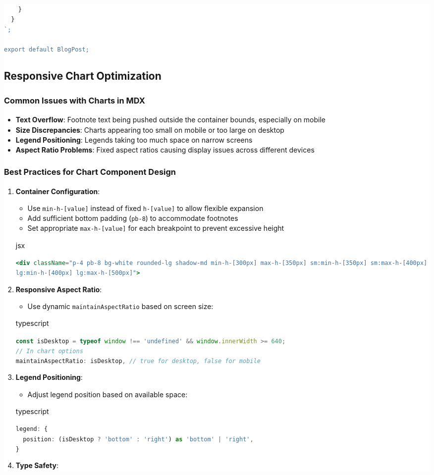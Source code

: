 ```javascript
    }
  }
`;

export default BlogPost;
```

## Responsive Chart Optimization

### Common Issues with Charts in MDX

- **Text Overflow**: Footnote text being pushed outside the container bounds, especially on mobile
- **Size Discrepancies**: Charts appearing too small on mobile or too large on desktop
- **Legend Positioning**: Legends taking too much space on narrow screens
- **Aspect Ratio Problems**: Fixed aspect ratios causing display issues across different devices

### Best Practices for Chart Component Design

1. **Container Configuration**:
    
    - Use `min-h-[value]` instead of fixed `h-[value]` to allow flexible expansion
    - Add sufficient bottom padding (`pb-8`) to accommodate footnotes
    - Set appropriate `max-h-[value]` for each breakpoint to prevent excessive height
    
    jsx
    
    ```jsx
    <div className="p-4 pb-8 bg-white rounded-lg shadow-md min-h-[300px] max-h-[350px] sm:min-h-[350px] sm:max-h-[400px] lg:min-h-[400px] lg:max-h-[500px]">
    ```
    
2. **Responsive Aspect Ratio**:
    
    - Use dynamic `maintainAspectRatio` based on screen size:
    
    typescript
    
    ```typescript
    const isDesktop = typeof window !== 'undefined' && window.innerWidth >= 640;
    // In chart options
    maintainAspectRatio: isDesktop, // true for desktop, false for mobile
    ```
    
3. **Legend Positioning**:
    
    - Adjust legend position based on available space:
    
    typescript
    
    ```typescript
    legend: {
      position: (isDesktop ? 'bottom' : 'right') as 'bottom' | 'right',
    }
    ```
    
4. **Type Safety**:
    